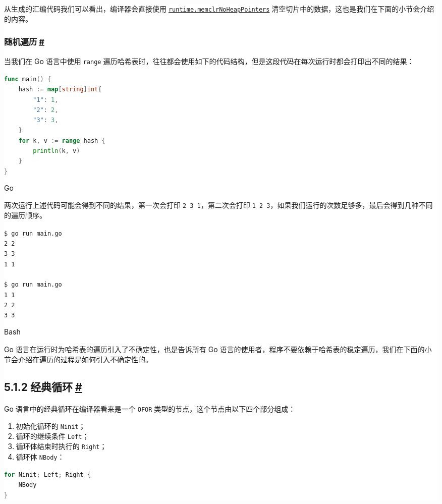 从生成的汇编代码我们可以看出，编译器会直接使用 [`runtime.memclrNoHeapPointers`](https://draveness.me/golang/tree/runtime.memclrNoHeapPointers) 清空切片中的数据，这也是我们在下面的小节会介绍的内容。

### 随机遍历 [#](https://draveness.me/golang/docs/part2-foundation/ch05-keyword/golang-for-range/#随机遍历)

当我们在 Go 语言中使用 `range` 遍历哈希表时，往往都会使用如下的代码结构，但是这段代码在每次运行时都会打印出不同的结果：

```go
func main() {
	hash := map[string]int{
		"1": 1,
		"2": 2,
		"3": 3,
	}
	for k, v := range hash {
		println(k, v)
	}
}
```

Go

两次运行上述代码可能会得到不同的结果，第一次会打印 `2 3 1`，第二次会打印 `1 2 3`，如果我们运行的次数足够多，最后会得到几种不同的遍历顺序。

```bash
$ go run main.go
2 2
3 3
1 1

$ go run main.go
1 1
2 2
3 3
```

Bash

Go 语言在运行时为哈希表的遍历引入了不确定性，也是告诉所有 Go 语言的使用者，程序不要依赖于哈希表的稳定遍历，我们在下面的小节会介绍在遍历的过程是如何引入不确定性的。

## 5.1.2 经典循环 [#](https://draveness.me/golang/docs/part2-foundation/ch05-keyword/golang-for-range/#512-经典循环)

Go 语言中的经典循环在编译器看来是一个 `OFOR` 类型的节点，这个节点由以下四个部分组成：

1. 初始化循环的 `Ninit`；
2. 循环的继续条件 `Left`；
3. 循环体结束时执行的 `Right`；
4. 循环体 `NBody`：

```go
for Ninit; Left; Right {
    NBody
}
```
